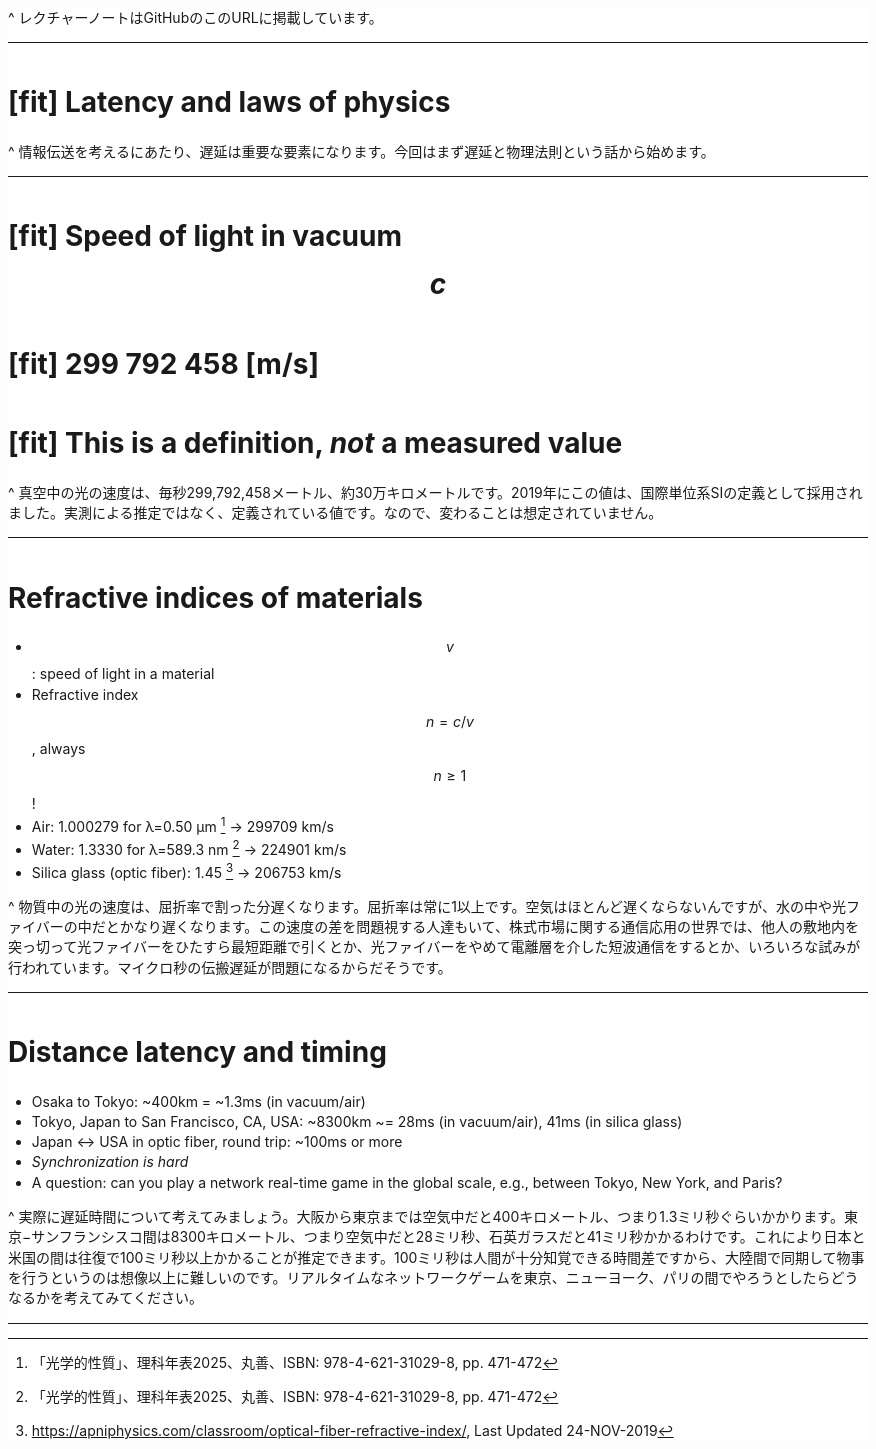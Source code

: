 ^ レクチャーノートはGitHubのこのURLに掲載しています。

---

# [fit] Latency and laws of physics

^ 情報伝送を考えるにあたり、遅延は重要な要素になります。今回はまず遅延と物理法則という話から始めます。

---

# [fit] Speed of light in vacuum $$c$$
# [fit] 299 792 458 [m/s]
# [fit] This is a definition, *not* a measured value

^ 真空中の光の速度は、毎秒299,792,458メートル、約30万キロメートルです。2019年にこの値は、国際単位系SIの定義として採用されました。実測による推定ではなく、定義されている値です。なので、変わることは想定されていません。

---

# Refractive indices of materials

* $$v$$: speed of light in a material
* Refractive index $$n = c / v$$, always $$n \geq 1$$!
* Air: 1.000279 for λ=0.50 µm [^1] -> 299709 km/s
* Water: 1.3330 for λ=589.3 nm [^1] -> 224901 km/s
* Silica glass (optic fiber): 1.45 [^2] -> 206753 km/s

[^1]: 「光学的性質」、理科年表2025、丸善、ISBN: 978-4-621-31029-8, pp. 471-472

[^2]: <https://apniphysics.com/classroom/optical-fiber-refractive-index/>, Last Updated 24-NOV-2019

^ 物質中の光の速度は、屈折率で割った分遅くなります。屈折率は常に1以上です。空気はほとんど遅くならないんですが、水の中や光ファイバーの中だとかなり遅くなります。この速度の差を問題視する人達もいて、株式市場に関する通信応用の世界では、他人の敷地内を突っ切って光ファイバーをひたすら最短距離で引くとか、光ファイバーをやめて電離層を介した短波通信をするとか、いろいろな試みが行われています。マイクロ秒の伝搬遅延が問題になるからだそうです。

---

# Distance latency and timing

* Osaka to Tokyo: ~400km = ~1.3ms (in vacuum/air)
* Tokyo, Japan to San Francisco, CA, USA: ~8300km ~= 28ms (in vacuum/air), 41ms (in silica glass)
* Japan <-> USA in optic fiber, round trip: ~100ms or more
* *Synchronization is hard*
* A question: can you play a network real-time game in the global scale, e.g., between Tokyo, New York, and Paris?

^ 実際に遅延時間について考えてみましょう。大阪から東京までは空気中だと400キロメートル、つまり1.3ミリ秒ぐらいかかります。東京−サンフランシスコ間は8300キロメートル、つまり空気中だと28ミリ秒、石英ガラスだと41ミリ秒かかるわけです。これにより日本と米国の間は往復で100ミリ秒以上かかることが推定できます。100ミリ秒は人間が十分知覚できる時間差ですから、大陸間で同期して物事を行うというのは想像以上に難しいのです。リアルタイムなネットワークゲームを東京、ニューヨーク、パリの間でやろうとしたらどうなるかを考えてみてください。

---